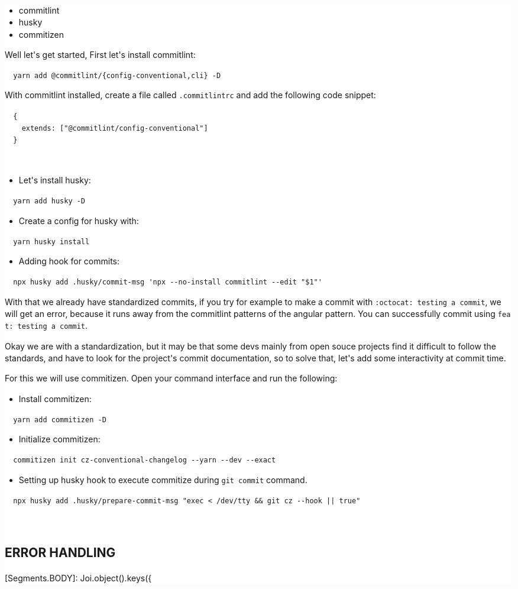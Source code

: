 - commitlint
- husky
- commitizen

Well let's get started, First let's install commitlint:
```
  yarn add @commitlint/{config-conventional,cli} -D
```

With commitlint installed, create a file called `.commitlintrc` and add the following code snippet:
```
  {
    extends: ["@commitlint/config-conventional"]
  }
```

<br />

- Let's install husky:
```
  yarn add husky -D
```

- Create a config for husky with:
```
  yarn husky install
```

- Adding hook for commits:
```
  npx husky add .husky/commit-msg 'npx --no-install commitlint --edit "$1"'
```

With that we already have standardized commits, if you try for example to make a commit with `:octocat: testing a commit`, we will get an error, because it runs away from the commitlint patterns of the angular pattern. You can successfully commit using `feat: testing a commit`.

Okay we are with a standardization, but it may be that some devs mainly from open souce projects find it difficult to follow the standards, and have to look for the project's commit documentation, so to solve that, let's add some interactivity at commit time.

For this we will use commitizen. Open your command interface and run the following:

- Install commitizen: 
```
  yarn add commitizen -D
```

- Initialize commitizen: 
```
  commitizen init cz-conventional-changelog --yarn --dev --exact
```

- Setting up husky hook to execute commitize during `git commit` command. 
```
  npx husky add .husky/prepare-commit-msg "exec < /dev/tty && git cz --hook || true"
```

<br />

## ERROR HANDLING


  [Segments.BODY]: Joi.object().keys({